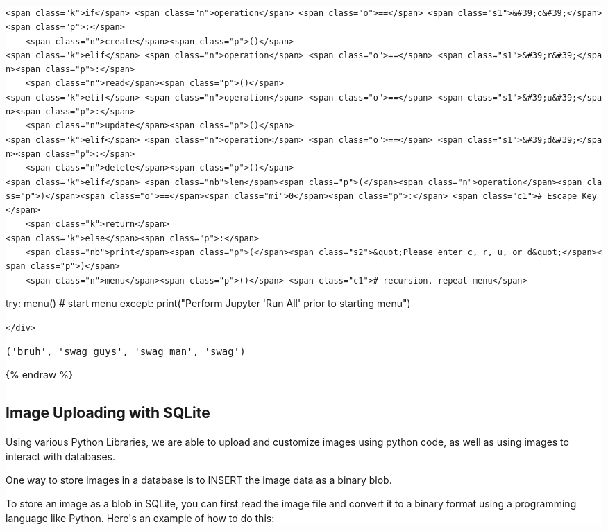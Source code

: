     <span class="k">if</span> <span class="n">operation</span> <span class="o">==</span> <span class="s1">&#39;c&#39;</span><span class="p">:</span>
        <span class="n">create</span><span class="p">()</span>
    <span class="k">elif</span> <span class="n">operation</span> <span class="o">==</span> <span class="s1">&#39;r&#39;</span><span class="p">:</span>
        <span class="n">read</span><span class="p">()</span>
    <span class="k">elif</span> <span class="n">operation</span> <span class="o">==</span> <span class="s1">&#39;u&#39;</span><span class="p">:</span>
        <span class="n">update</span><span class="p">()</span>
    <span class="k">elif</span> <span class="n">operation</span> <span class="o">==</span> <span class="s1">&#39;d&#39;</span><span class="p">:</span>
        <span class="n">delete</span><span class="p">()</span>
    <span class="k">elif</span> <span class="nb">len</span><span class="p">(</span><span class="n">operation</span><span class="p">)</span><span class="o">==</span><span class="mi">0</span><span class="p">:</span> <span class="c1"># Escape Key</span>
        <span class="k">return</span>
    <span class="k">else</span><span class="p">:</span>
        <span class="nb">print</span><span class="p">(</span><span class="s2">&quot;Please enter c, r, u, or d&quot;</span><span class="p">)</span>
        <span class="n">menu</span><span class="p">()</span> <span class="c1"># recursion, repeat menu</span>
<span class="k">try</span><span class="p">:</span>
   <span class="n">menu</span><span class="p">()</span> <span class="c1"># start menu</span>
<span class="k">except</span><span class="p">:</span>
   <span class="nb">print</span><span class="p">(</span><span class="s2">&quot;Perform Jupyter &#39;Run All&#39; prior to starting menu&quot;</span><span class="p">)</span>
</pre></div>

    </div>
</div>
</div>

<div class="output_wrapper">
<div class="output">

<div class="output_area">

<div class="output_subarea output_stream output_stdout output_text">
<pre>(&#39;bruh&#39;, &#39;swag guys&#39;, &#39;swag man&#39;, &#39;swag&#39;)
</pre>
</div>
</div>

</div>
</div>

</div>
    {% endraw %}

<div class="cell border-box-sizing text_cell rendered"><div class="inner_cell">
<div class="text_cell_render border-box-sizing rendered_html">
<h2 id="Image-Uploading-with-SQLite">Image Uploading with SQLite<a class="anchor-link" href="#Image-Uploading-with-SQLite"> </a></h2><p>Using various Python Libraries, we are able to upload and customize images using python code, as well as using images to interact with databases.</p>
<p>One way to store images in a database is to INSERT the image data as a binary blob.</p>
<p>To store an image as a blob in SQLite, you can first read the image file and convert it to a binary format using a programming language like Python. Here's an example of how to do this:</p>
